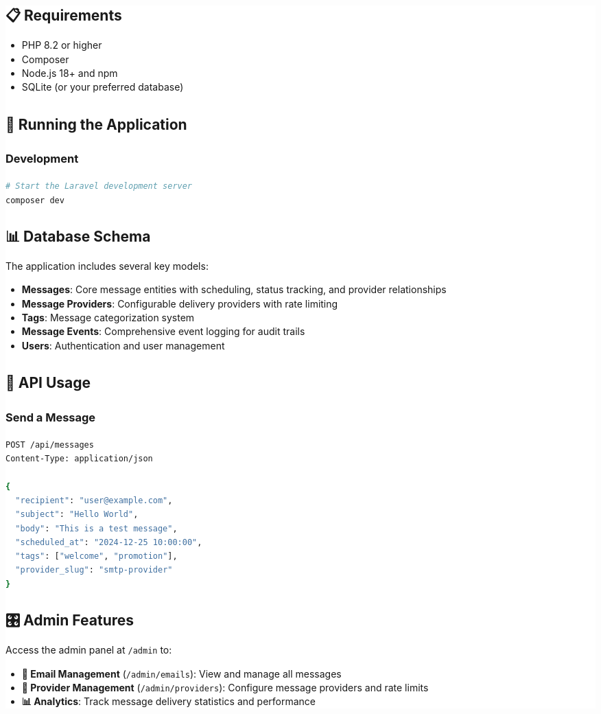 ## 📋 Requirements

- PHP 8.2 or higher
- Composer
- Node.js 18+ and npm
- SQLite (or your preferred database)

## 🏃 Running the Application

### Development
```bash
# Start the Laravel development server
composer dev
```

## 📊 Database Schema

The application includes several key models:

- **Messages**: Core message entities with scheduling, status tracking, and provider relationships
- **Message Providers**: Configurable delivery providers with rate limiting
- **Tags**: Message categorization system
- **Message Events**: Comprehensive event logging for audit trails
- **Users**: Authentication and user management

## 🔌 API Usage

### Send a Message

```bash
POST /api/messages
Content-Type: application/json

{
  "recipient": "user@example.com",
  "subject": "Hello World",
  "body": "This is a test message",
  "scheduled_at": "2024-12-25 10:00:00",
  "tags": ["welcome", "promotion"],
  "provider_slug": "smtp-provider"
}
```

## 🎛️ Admin Features

Access the admin panel at `/admin` to:

- **📧 Email Management** (`/admin/emails`): View and manage all messages
- **🔌 Provider Management** (`/admin/providers`): Configure message providers and rate limits
- **📊 Analytics**: Track message delivery statistics and performance
